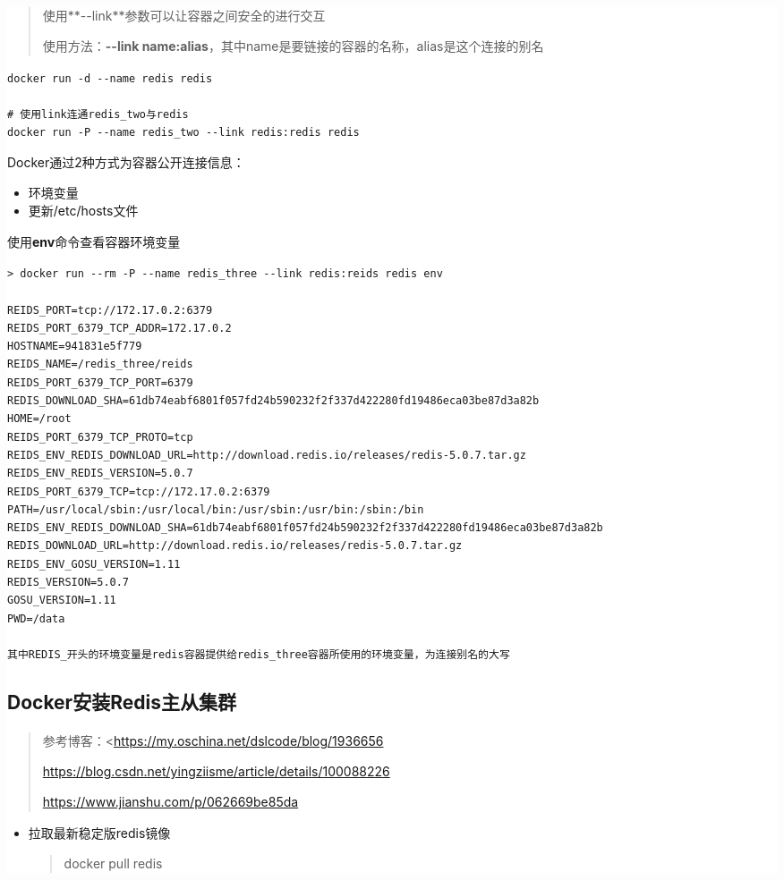 > 使用**--link**参数可以让容器之间安全的进行交互
>
> 使用方法：**--link name:alias**，其中name是要链接的容器的名称，alias是这个连接的别名

```
docker run -d --name redis redis

# 使用link连通redis_two与redis
docker run -P --name redis_two --link redis:redis redis
```

Docker通过2种方式为容器公开连接信息：

- 环境变量
- 更新/etc/hosts文件

使用**env**命令查看容器环境变量

```
> docker run --rm -P --name redis_three --link redis:reids redis env

REIDS_PORT=tcp://172.17.0.2:6379
REIDS_PORT_6379_TCP_ADDR=172.17.0.2
HOSTNAME=941831e5f779
REIDS_NAME=/redis_three/reids
REIDS_PORT_6379_TCP_PORT=6379
REDIS_DOWNLOAD_SHA=61db74eabf6801f057fd24b590232f2f337d422280fd19486eca03be87d3a82b
HOME=/root
REIDS_PORT_6379_TCP_PROTO=tcp
REIDS_ENV_REDIS_DOWNLOAD_URL=http://download.redis.io/releases/redis-5.0.7.tar.gz
REIDS_ENV_REDIS_VERSION=5.0.7
REIDS_PORT_6379_TCP=tcp://172.17.0.2:6379
PATH=/usr/local/sbin:/usr/local/bin:/usr/sbin:/usr/bin:/sbin:/bin
REIDS_ENV_REDIS_DOWNLOAD_SHA=61db74eabf6801f057fd24b590232f2f337d422280fd19486eca03be87d3a82b
REDIS_DOWNLOAD_URL=http://download.redis.io/releases/redis-5.0.7.tar.gz
REIDS_ENV_GOSU_VERSION=1.11
REDIS_VERSION=5.0.7
GOSU_VERSION=1.11
PWD=/data

其中REDIS_开头的环境变量是redis容器提供给redis_three容器所使用的环境变量，为连接别名的大写
```



## Docker安装Redis主从集群

> 参考博客：<https://my.oschina.net/dslcode/blog/1936656
>
> <https://blog.csdn.net/yingziisme/article/details/100088226>
>
> <https://www.jianshu.com/p/062669be85da>

- 拉取最新稳定版redis镜像

  > docker pull redis
